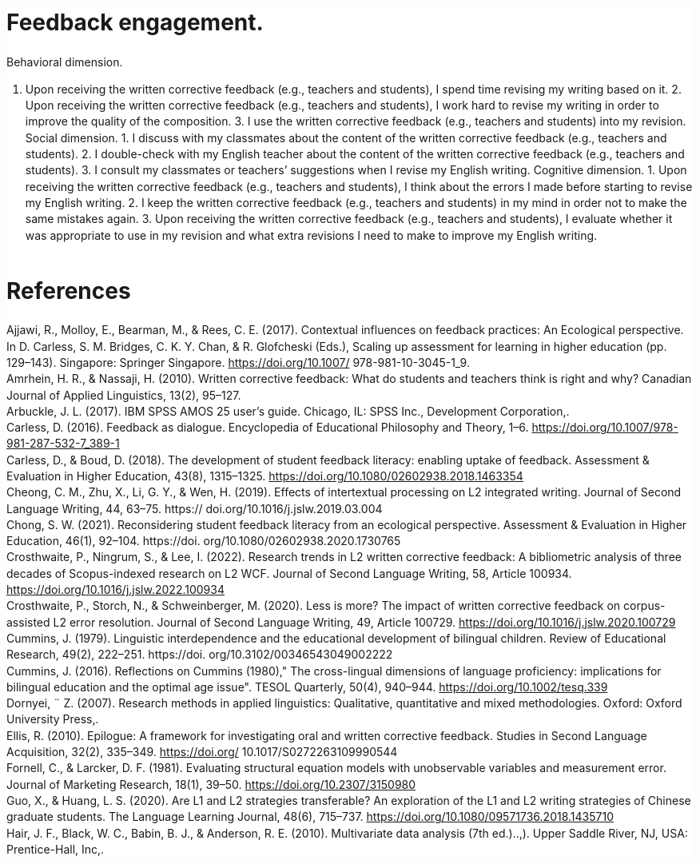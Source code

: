 # Feedback engagement.

Behavioral dimension.

1. Upon receiving the written corrective feedback (e.g., teachers and students), I spend time revising my writing based on it. 2. Upon receiving the written corrective feedback (e.g., teachers and students), I work hard to revise my writing in order to improve the quality of the composition. 3. I use the written corrective feedback (e.g., teachers and students) into my revision. Social dimension. 1. I discuss with my classmates about the content of the written corrective feedback (e.g., teachers and students). 2. I double-check with my English teacher about the content of the written corrective feedback (e.g., teachers and students). 3. I consult my classmates or teachers’ suggestions when I revise my English writing. Cognitive dimension. 1. Upon receiving the written corrective feedback (e.g., teachers and students), I think about the errors I made before starting to revise my English writing. 2. I keep the written corrective feedback (e.g., teachers and students) in my mind in order not to make the same mistakes again. 3. Upon receiving the written corrective feedback (e.g., teachers and students), I evaluate whether it was appropriate to use in my revision and what extra revisions I need to make to improve my English writing.

# References

Ajjawi, R., Molloy, E., Bearman, M., & Rees, C. E. (2017). Contextual influences on feedback practices: An Ecological perspective. In D. Carless, S. M. Bridges, C. K. Y. Chan, & R. Glofcheski (Eds.), Scaling up assessment for learning in higher education (pp. 129–143). Singapore: Springer Singapore. https://doi.org/10.1007/ 978-981-10-3045-1_9.   
Amrhein, H. R., & Nassaji, H. (2010). Written corrective feedback: What do students and teachers think is right and why? Canadian Journal of Applied Linguistics, 13(2), 95–127.   
Arbuckle, J. L. (2017). IBM SPSS AMOS 25 user’s guide. Chicago, IL: SPSS Inc., Development Corporation,.   
Carless, D. (2016). Feedback as dialogue. Encyclopedia of Educational Philosophy and Theory, 1–6. https://doi.org/10.1007/978-981-287-532-7_389-1   
Carless, D., & Boud, D. (2018). The development of student feedback literacy: enabling uptake of feedback. Assessment & Evaluation in Higher Education, 43(8), 1315–1325. https://doi.org/10.1080/02602938.2018.1463354   
Cheong, C. M., Zhu, X., Li, G. Y., & Wen, H. (2019). Effects of intertextual processing on L2 integrated writing. Journal of Second Language Writing, 44, 63–75. https:// doi.org/10.1016/j.jslw.2019.03.004   
Chong, S. W. (2021). Reconsidering student feedback literacy from an ecological perspective. Assessment & Evaluation in Higher Education, 46(1), 92–104. https://doi. org/10.1080/02602938.2020.1730765   
Crosthwaite, P., Ningrum, S., & Lee, I. (2022). Research trends in L2 written corrective feedback: A bibliometric analysis of three decades of Scopus-indexed research on L2 WCF. Journal of Second Language Writing, 58, Article 100934. https://doi.org/10.1016/j.jslw.2022.100934   
Crosthwaite, P., Storch, N., & Schweinberger, M. (2020). Less is more? The impact of written corrective feedback on corpus-assisted L2 error resolution. Journal of Second Language Writing, 49, Article 100729. https://doi.org/10.1016/j.jslw.2020.100729   
Cummins, J. (1979). Linguistic interdependence and the educational development of bilingual children. Review of Educational Research, 49(2), 222–251. https://doi. org/10.3102/00346543049002222   
Cummins, J. (2016). Reflections on Cummins (1980)," The cross-lingual dimensions of language proficiency: implications for bilingual education and the optimal age issue". TESOL Quarterly, 50(4), 940–944. https://doi.org/10.1002/tesq.339   
Dornyei, ¨ Z. (2007). Research methods in applied linguistics: Qualitative, quantitative and mixed methodologies. Oxford: Oxford University Press,.   
Ellis, R. (2010). Epilogue: A framework for investigating oral and written corrective feedback. Studies in Second Language Acquisition, 32(2), 335–349. https://doi.org/ 10.1017/S0272263109990544   
Fornell, C., & Larcker, D. F. (1981). Evaluating structural equation models with unobservable variables and measurement error. Journal of Marketing Research, 18(1), 39–50. https://doi.org/10.2307/3150980   
Guo, X., & Huang, L. S. (2020). Are L1 and L2 strategies transferable? An exploration of the L1 and L2 writing strategies of Chinese graduate students. The Language Learning Journal, 48(6), 715–737. https://doi.org/10.1080/09571736.2018.1435710   
Hair, J. F., Black, W. C., Babin, B. J., & Anderson, R. E. (2010). Multivariate data analysis (7th ed.)..,). Upper Saddle River, NJ, USA: Prentice-Hall, Inc,.   